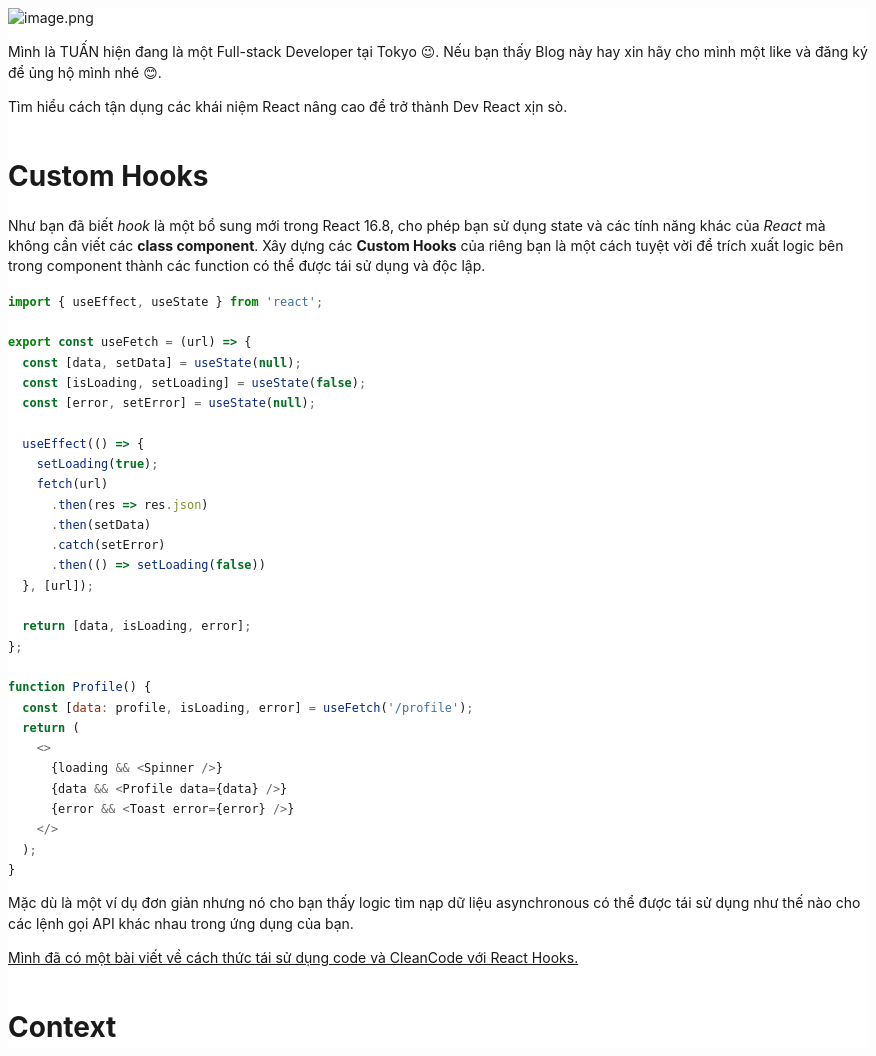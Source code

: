 ![image.png](https://images.viblo.asia/f69f1205-8c3f-4c3f-b0e7-c4b660fc442c.png)

Mình là TUẤN hiện đang là một Full-stack Developer tại Tokyo 😉.
Nếu bạn thấy Blog này hay xin hãy cho mình một like và đăng ký để ủng hộ mình nhé 😊.

Tìm hiểu cách tận dụng các khái niệm React nâng cao để trở thành Dev React xịn sò.

Custom Hooks
=============

Như bạn đã biết _hook_ là một bổ sung mới trong React 16.8, cho phép bạn sử dụng state và các tính năng khác của _React_ mà không cần viết các **class component**. Xây dựng các **Custom Hooks** của riêng bạn là một cách tuyệt vời để trích xuất logic bên trong component thành các function có thể được tái sử dụng và độc lập.

```javascript
import { useEffect, useState } from 'react';

export const useFetch = (url) => {
  const [data, setData] = useState(null);
  const [isLoading, setLoading] = useState(false);
  const [error, setError] = useState(null);
  
  useEffect(() => {
    setLoading(true);
    fetch(url)
      .then(res => res.json)
      .then(setData)
      .catch(setError)
      .then(() => setLoading(false))
  }, [url]);
  
  return [data, isLoading, error];
};

function Profile() {
  const [data: profile, isLoading, error] = useFetch('/profile');
  return (
    <>
      {loading && <Spinner />}
      {data && <Profile data={data} />}
      {error && <Toast error={error} />}
    </>
  );
}
```

Mặc dù là một ví dụ đơn giản nhưng nó cho bạn thấy logic tìm nạp dữ liệu asynchronous có thể được tái sử dụng như thế nào cho các lệnh gọi API khác nhau trong ứng dụng của bạn.

[Mình đã có một bài viết về cách thức tái sử dụng code và CleanCode với React Hooks.](https://viblo.asia/p/blog39-tai-su-dung-code-va-clean-code-voi-react-hooks-series-reacthayho-phan-1-2oKLn2NXLQO)

Context
==================
